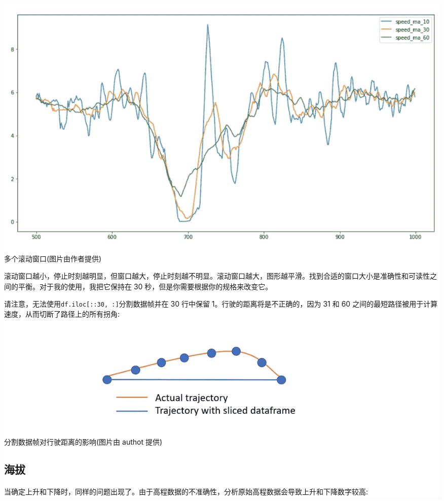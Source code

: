 ![](img/912c68635aa38788eb0e6cbf39d16278.png)

多个滚动窗口(图片由作者提供)

滚动窗口越小，停止时刻越明显，但窗口越大，停止时刻越不明显。滚动窗口越大，图形越平滑。找到合适的窗口大小是准确性和可读性之间的平衡。对于我的使用，我把它保持在 30 秒，但是你需要根据你的规格来改变它。

请注意，无法使用`df.iloc[::30, :]`分割数据帧并在 30 行中保留 1。行驶的距离将是不正确的，因为 31 和 60 之间的最短路径被用于计算速度，从而切断了路径上的所有拐角:

![](img/4cb2d33a413a12e50e576bcce9e1e229.png)

分割数据帧对行驶距离的影响(图片由 authot 提供)

## 海拔

当确定上升和下降时，同样的问题出现了。由于高程数据的不准确性，分析原始高程数据会导致上升和下降数字较高:
